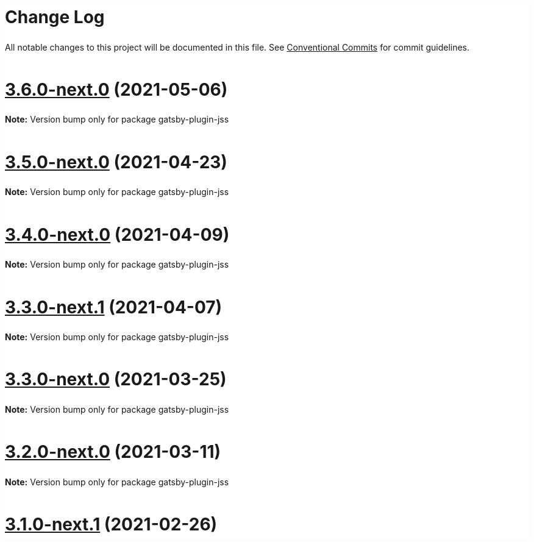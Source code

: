 # Change Log

All notable changes to this project will be documented in this file.
See [Conventional Commits](https://conventionalcommits.org) for commit guidelines.

# [3.6.0-next.0](https://github.com/gatsbyjs/gatsby/compare/gatsby-plugin-jss@3.5.0-next.0...gatsby-plugin-jss@3.6.0-next.0) (2021-05-06)

**Note:** Version bump only for package gatsby-plugin-jss

# [3.5.0-next.0](https://github.com/gatsbyjs/gatsby/compare/gatsby-plugin-jss@3.4.0-next.0...gatsby-plugin-jss@3.5.0-next.0) (2021-04-23)

**Note:** Version bump only for package gatsby-plugin-jss

# [3.4.0-next.0](https://github.com/gatsbyjs/gatsby/compare/gatsby-plugin-jss@3.3.0-next.1...gatsby-plugin-jss@3.4.0-next.0) (2021-04-09)

**Note:** Version bump only for package gatsby-plugin-jss

# [3.3.0-next.1](https://github.com/gatsbyjs/gatsby/compare/gatsby-plugin-jss@3.3.0-next.0...gatsby-plugin-jss@3.3.0-next.1) (2021-04-07)

**Note:** Version bump only for package gatsby-plugin-jss

# [3.3.0-next.0](https://github.com/gatsbyjs/gatsby/compare/gatsby-plugin-jss@3.2.0-next.0...gatsby-plugin-jss@3.3.0-next.0) (2021-03-25)

**Note:** Version bump only for package gatsby-plugin-jss

# [3.2.0-next.0](https://github.com/gatsbyjs/gatsby/compare/gatsby-plugin-jss@3.1.0-next.1...gatsby-plugin-jss@3.2.0-next.0) (2021-03-11)

**Note:** Version bump only for package gatsby-plugin-jss

# [3.1.0-next.1](https://github.com/gatsbyjs/gatsby/compare/gatsby-plugin-jss@3.1.0-next.0...gatsby-plugin-jss@3.1.0-next.1) (2021-02-26)
